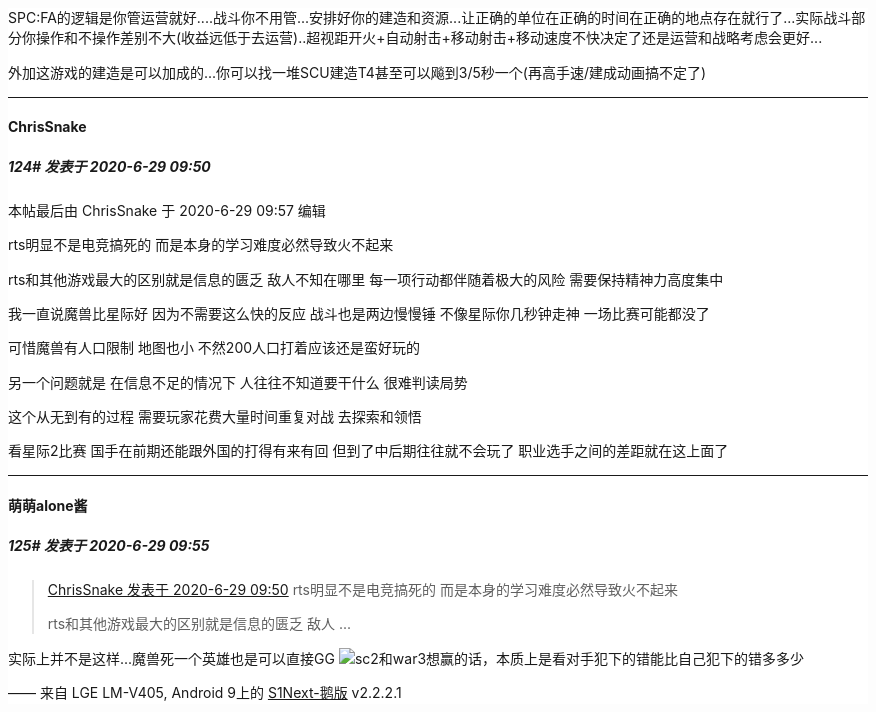 SPC:FA的逻辑是你管运营就好....战斗你不用管...安排好你的建造和资源...让正确的单位在正确的时间在正确的地点存在就行了...实际战斗部分你操作和不操作差别不大(收益远低于去运营)..超视距开火+自动射击+移动射击+移动速度不快决定了还是运营和战略考虑会更好...

外加这游戏的建造是可以加成的...你可以找一堆SCU建造T4甚至可以飚到3/5秒一个(再高手速/建成动画搞不定了)







-----

####  ChrisSnake  
##### 124#       发表于 2020-6-29 09:50



 本帖最后由 ChrisSnake 于 2020-6-29 09:57 编辑 

rts明显不是电竞搞死的 而是本身的学习难度必然导致火不起来


rts和其他游戏最大的区别就是信息的匮乏 敌人不知在哪里 每一项行动都伴随着极大的风险 需要保持精神力高度集中


我一直说魔兽比星际好 因为不需要这么快的反应 战斗也是两边慢慢锤 不像星际你几秒钟走神 一场比赛可能都没了


可惜魔兽有人口限制 地图也小 不然200人口打着应该还是蛮好玩的


另一个问题就是 在信息不足的情况下 人往往不知道要干什么 很难判读局势

这个从无到有的过程 需要玩家花费大量时间重复对战 去探索和领悟


看星际2比赛 国手在前期还能跟外国的打得有来有回 但到了中后期往往就不会玩了 职业选手之间的差距就在这上面了







-----

####  萌萌alone酱  
##### 125#       发表于 2020-6-29 09:55



<blockquote><a href="httphttps://bbs.saraba1st.com/2b/forum.php?mod=redirect&amp;goto=findpost&amp;pid=47994018&amp;ptid=1944606" target="_blank">ChrisSnake 发表于 2020-6-29 09:50</a>
rts明显不是电竞搞死的 而是本身的学习难度必然导致火不起来


rts和其他游戏最大的区别就是信息的匮乏 敌人 ...</blockquote>
实际上并不是这样...魔兽死一个英雄也是可以直接GG
<img src="https://static.saraba1st.com/image/smiley/face2017/018.png" referrerpolicy="no-referrer">sc2和war3想赢的话，本质上是看对手犯下的错能比自己犯下的错多多少

—— 来自 LGE LM-V405, Android 9上的 [S1Next-鹅版](https://github.com/ykrank/S1-Next/releases) v2.2.2.1






